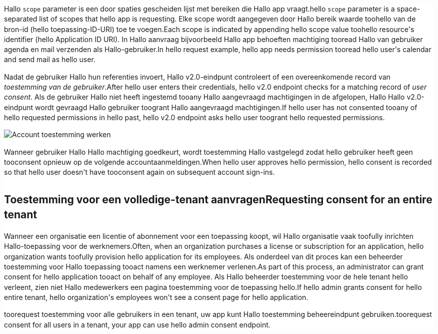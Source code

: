 <span data-ttu-id="d5f1d-171">Hallo `scope` parameter is een door spaties gescheiden lijst met bereiken die Hallo app vraagt.</span><span class="sxs-lookup"><span data-stu-id="d5f1d-171">hello `scope` parameter is a space-separated list of scopes that hello app is requesting.</span></span> <span data-ttu-id="d5f1d-172">Elke scope wordt aangegeven door Hallo bereik waarde toohello van de bron-id (hello toepassing-ID-URI) toe te voegen.</span><span class="sxs-lookup"><span data-stu-id="d5f1d-172">Each scope is indicated by appending hello scope value toohello resource's identifier (hello Application ID URI).</span></span> <span data-ttu-id="d5f1d-173">In Hallo aanvraag bijvoorbeeld Hallo app behoeften machtiging tooread Hallo van gebruiker agenda en mail verzenden als Hallo-gebruiker.</span><span class="sxs-lookup"><span data-stu-id="d5f1d-173">In hello request example, hello app needs permission tooread hello user's calendar and send mail as hello user.</span></span>

<span data-ttu-id="d5f1d-174">Nadat de gebruiker Hallo hun referenties invoert, Hallo v2.0-eindpunt controleert of een overeenkomende record van *toestemming van de gebruiker*.</span><span class="sxs-lookup"><span data-stu-id="d5f1d-174">After hello user enters their credentials, hello v2.0 endpoint checks for a matching record of *user consent*.</span></span> <span data-ttu-id="d5f1d-175">Als de gebruiker Hallo niet heeft ingestemd tooany Hallo aangevraagd machtigingen in de afgelopen, Hallo Hallo v2.0-eindpunt wordt gevraagd Hallo gebruiker toogrant Hallo aangevraagd machtigingen.</span><span class="sxs-lookup"><span data-stu-id="d5f1d-175">If hello user has not consented tooany of hello requested permissions in hello past, hello v2.0 endpoint asks hello user toogrant hello requested permissions.</span></span>

![Account toestemming werken](../../media/active-directory-v2-flows/work_account_consent.png)

<span data-ttu-id="d5f1d-177">Wanneer gebruiker Hallo Hallo machtiging goedkeurt, wordt toestemming Hallo vastgelegd zodat hello gebruiker heeft geen tooconsent opnieuw op de volgende accountaanmeldingen.</span><span class="sxs-lookup"><span data-stu-id="d5f1d-177">When hello user approves hello permission, hello consent is recorded so that hello user doesn't have tooconsent again on subsequent account sign-ins.</span></span>

## <a name="requesting-consent-for-an-entire-tenant"></a><span data-ttu-id="d5f1d-178">Toestemming voor een volledige-tenant aanvragen</span><span class="sxs-lookup"><span data-stu-id="d5f1d-178">Requesting consent for an entire tenant</span></span>
<span data-ttu-id="d5f1d-179">Wanneer een organisatie een licentie of abonnement voor een toepassing koopt, wil Hallo organisatie vaak toofully inrichten Hallo-toepassing voor de werknemers.</span><span class="sxs-lookup"><span data-stu-id="d5f1d-179">Often, when an organization purchases a license or subscription for an application, hello organization wants toofully provision hello application for its employees.</span></span> <span data-ttu-id="d5f1d-180">Als onderdeel van dit proces kan een beheerder toestemming voor Hallo toepassing tooact namens een werknemer verlenen.</span><span class="sxs-lookup"><span data-stu-id="d5f1d-180">As part of this process, an administrator can grant consent for hello application tooact on behalf of any employee.</span></span> <span data-ttu-id="d5f1d-181">Als Hallo beheerder toestemming voor de hele tenant hello verleent, zien niet Hallo medewerkers een pagina toestemming voor de toepassing hello.</span><span class="sxs-lookup"><span data-stu-id="d5f1d-181">If hello admin grants consent for hello entire tenant, hello organization's employees won't see a consent page for hello application.</span></span>

<span data-ttu-id="d5f1d-182">toorequest toestemming voor alle gebruikers in een tenant, uw app kunt Hallo toestemming beheereindpunt gebruiken.</span><span class="sxs-lookup"><span data-stu-id="d5f1d-182">toorequest consent for all users in a tenant, your app can use hello admin consent endpoint.</span></span>
